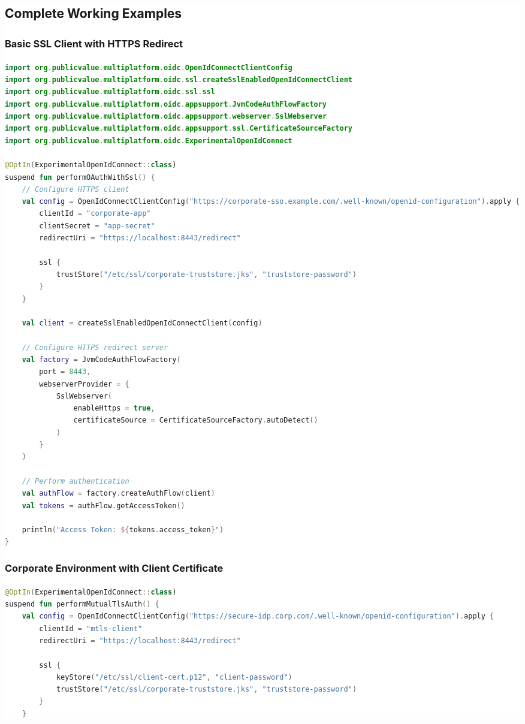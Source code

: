 ## Complete Working Examples

### Basic SSL Client with HTTPS Redirect

```kotlin
import org.publicvalue.multiplatform.oidc.OpenIdConnectClientConfig
import org.publicvalue.multiplatform.oidc.ssl.createSslEnabledOpenIdConnectClient
import org.publicvalue.multiplatform.oidc.ssl.ssl
import org.publicvalue.multiplatform.oidc.appsupport.JvmCodeAuthFlowFactory
import org.publicvalue.multiplatform.oidc.appsupport.webserver.SslWebserver
import org.publicvalue.multiplatform.oidc.appsupport.ssl.CertificateSourceFactory
import org.publicvalue.multiplatform.oidc.ExperimentalOpenIdConnect

@OptIn(ExperimentalOpenIdConnect::class)
suspend fun performOAuthWithSsl() {
    // Configure HTTPS client
    val config = OpenIdConnectClientConfig("https://corporate-sso.example.com/.well-known/openid-configuration").apply {
        clientId = "corporate-app"
        clientSecret = "app-secret"
        redirectUri = "https://localhost:8443/redirect"
        
        ssl {
            trustStore("/etc/ssl/corporate-truststore.jks", "truststore-password")
        }
    }
    
    val client = createSslEnabledOpenIdConnectClient(config)
    
    // Configure HTTPS redirect server
    val factory = JvmCodeAuthFlowFactory(
        port = 8443,
        webserverProvider = {
            SslWebserver(
                enableHttps = true,
                certificateSource = CertificateSourceFactory.autoDetect()
            )
        }
    )
    
    // Perform authentication
    val authFlow = factory.createAuthFlow(client)
    val tokens = authFlow.getAccessToken()
    
    println("Access Token: ${tokens.access_token}")
}
```

### Corporate Environment with Client Certificate

```kotlin
@OptIn(ExperimentalOpenIdConnect::class)
suspend fun performMutualTlsAuth() {
    val config = OpenIdConnectClientConfig("https://secure-idp.corp.com/.well-known/openid-configuration").apply {
        clientId = "mtls-client"
        redirectUri = "https://localhost:8443/redirect"
        
        ssl {
            keyStore("/etc/ssl/client-cert.p12", "client-password")
            trustStore("/etc/ssl/corporate-truststore.jks", "truststore-password")
        }
    }
```